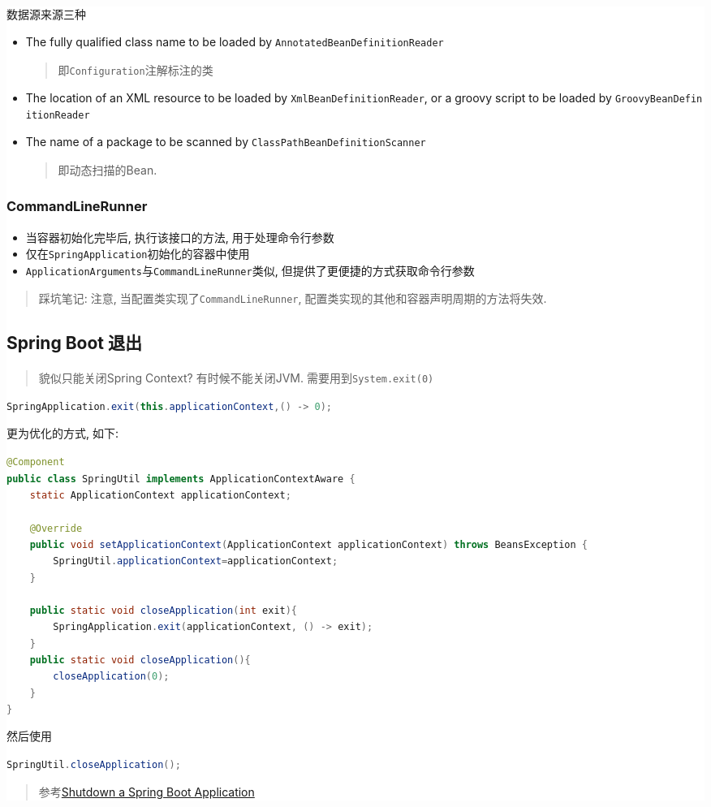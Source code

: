 数据源来源三种

- The fully qualified class name to be loaded by `AnnotatedBeanDefinitionReader`

  > 即`Configuration`注解标注的类

- The location of an XML resource to be loaded by `XmlBeanDefinitionReader`, or a groovy script to be loaded by `GroovyBeanDefinitionReader`

- The name of a package to be scanned by `ClassPathBeanDefinitionScanner`

  > 即动态扫描的Bean.

###  CommandLineRunner 

* 当容器初始化完毕后, 执行该接口的方法, 用于处理命令行参数
* 仅在`SpringApplication`初始化的容器中使用
* `ApplicationArguments`与`CommandLineRunner`类似, 但提供了更便捷的方式获取命令行参数

> 踩坑笔记: 注意, 当配置类实现了`CommandLineRunner`, 配置类实现的其他和容器声明周期的方法将失效.

## Spring Boot 退出

> 貌似只能关闭Spring Context? 有时候不能关闭JVM. 需要用到`System.exit(0)`

```java
SpringApplication.exit(this.applicationContext,() -> 0);
```

更为优化的方式, 如下:

```java
@Component
public class SpringUtil implements ApplicationContextAware {
    static ApplicationContext applicationContext;

    @Override
    public void setApplicationContext(ApplicationContext applicationContext) throws BeansException {
        SpringUtil.applicationContext=applicationContext;
    }

    public static void closeApplication(int exit){
        SpringApplication.exit(applicationContext, () -> exit);
    }
    public static void closeApplication(){
        closeApplication(0);
    }
}
```

然后使用

```java
SpringUtil.closeApplication();
```

> 参考[Shutdown a Spring Boot Application](https://www.baeldung.com/spring-boot-shutdown)
